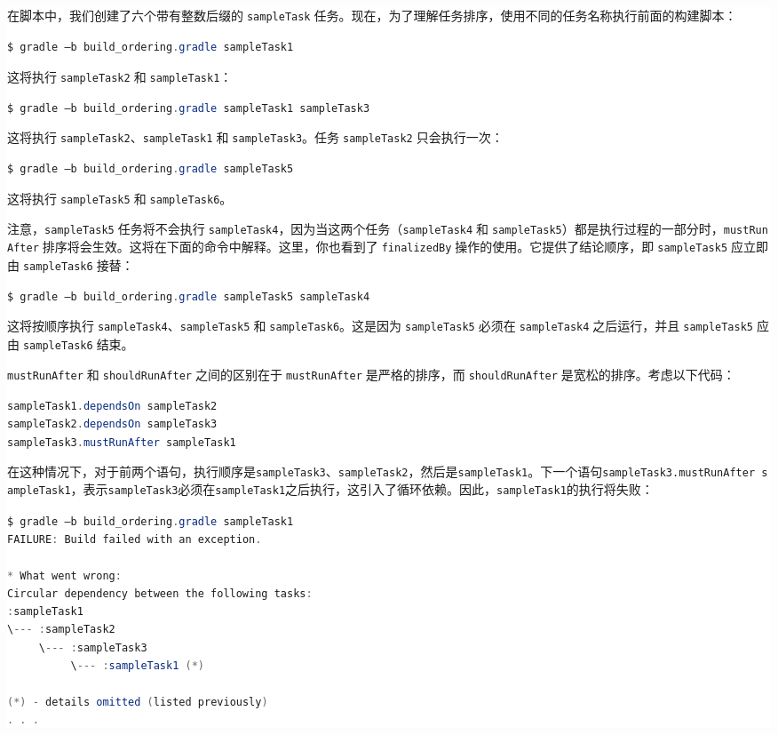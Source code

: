 在脚本中，我们创建了六个带有整数后缀的 `sampleTask` 任务。现在，为了理解任务排序，使用不同的任务名称执行前面的构建脚本：

```java
$ gradle –b build_ordering.gradle sampleTask1

```

这将执行 `sampleTask2` 和 `sampleTask1`：

```java
$ gradle –b build_ordering.gradle sampleTask1 sampleTask3

```

这将执行 `sampleTask2`、`sampleTask1` 和 `sampleTask3`。任务 `sampleTask2` 只会执行一次：

```java
$ gradle –b build_ordering.gradle sampleTask5

```

这将执行 `sampleTask5` 和 `sampleTask6`。

注意，`sampleTask5` 任务将不会执行 `sampleTask4`，因为当这两个任务（`sampleTask4` 和 `sampleTask5`）都是执行过程的一部分时，`mustRunAfter` 排序将会生效。这将在下面的命令中解释。这里，你也看到了 `finalizedBy` 操作的使用。它提供了结论顺序，即 `sampleTask5` 应立即由 `sampleTask6` 接替：

```java
$ gradle –b build_ordering.gradle sampleTask5 sampleTask4

```

这将按顺序执行 `sampleTask4`、`sampleTask5` 和 `sampleTask6`。这是因为 `sampleTask5` 必须在 `sampleTask4` 之后运行，并且 `sampleTask5` 应由 `sampleTask6` 结束。

`mustRunAfter` 和 `shouldRunAfter` 之间的区别在于 `mustRunAfter` 是严格的排序，而 `shouldRunAfter` 是宽松的排序。考虑以下代码：

```java
sampleTask1.dependsOn sampleTask2
sampleTask2.dependsOn sampleTask3
sampleTask3.mustRunAfter sampleTask1
```

在这种情况下，对于前两个语句，执行顺序是`sampleTask3`、`sampleTask2`，然后是`sampleTask1`。下一个语句`sampleTask3.mustRunAfter sampleTask1`，表示`sampleTask3`必须在`sampleTask1`之后执行，这引入了循环依赖。因此，`sampleTask1`的执行将失败：

```java
$ gradle –b build_ordering.gradle sampleTask1
FAILURE: Build failed with an exception.

* What went wrong:
Circular dependency between the following tasks:
:sampleTask1
\--- :sampleTask2
     \--- :sampleTask3
          \--- :sampleTask1 (*)

(*) - details omitted (listed previously)
. . .
```
